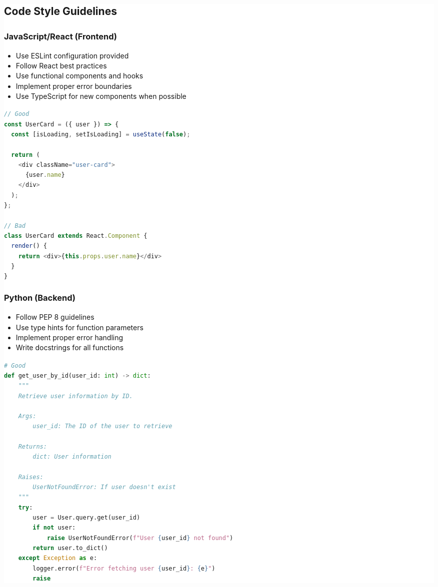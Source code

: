 ## Code Style Guidelines

### JavaScript/React (Frontend)
- Use ESLint configuration provided
- Follow React best practices
- Use functional components and hooks
- Implement proper error boundaries
- Use TypeScript for new components when possible

```javascript
// Good
const UserCard = ({ user }) => {
  const [isLoading, setIsLoading] = useState(false);
  
  return (
    <div className="user-card">
      {user.name}
    </div>
  );
};

// Bad
class UserCard extends React.Component {
  render() {
    return <div>{this.props.user.name}</div>
  }
}
```

### Python (Backend)
- Follow PEP 8 guidelines
- Use type hints for function parameters
- Implement proper error handling
- Write docstrings for all functions

```python
# Good
def get_user_by_id(user_id: int) -> dict:
    """
    Retrieve user information by ID.
    
    Args:
        user_id: The ID of the user to retrieve
        
    Returns:
        dict: User information
        
    Raises:
        UserNotFoundError: If user doesn't exist
    """
    try:
        user = User.query.get(user_id)
        if not user:
            raise UserNotFoundError(f"User {user_id} not found")
        return user.to_dict()
    except Exception as e:
        logger.error(f"Error fetching user {user_id}: {e}")
        raise
```
